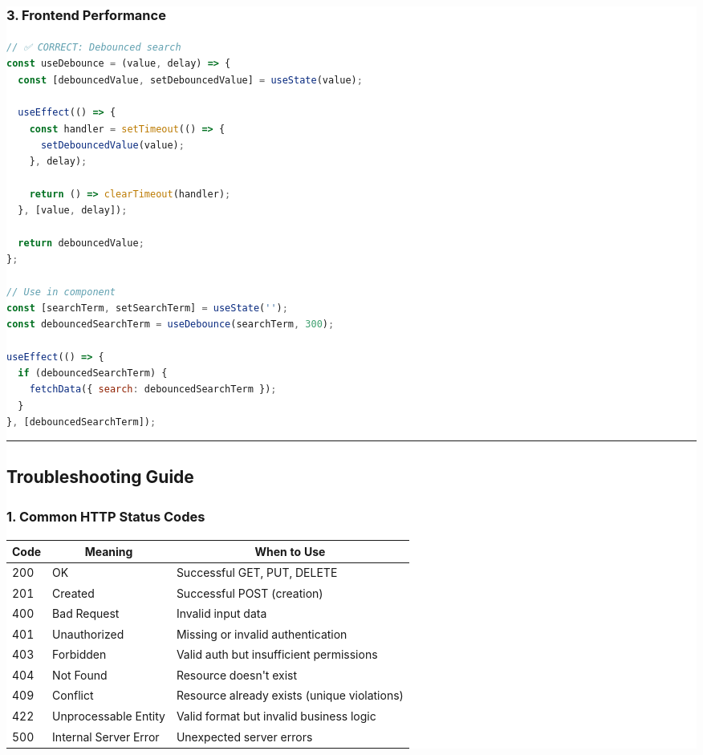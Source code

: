 ### 3. Frontend Performance

```javascript
// ✅ CORRECT: Debounced search
const useDebounce = (value, delay) => {
  const [debouncedValue, setDebouncedValue] = useState(value);

  useEffect(() => {
    const handler = setTimeout(() => {
      setDebouncedValue(value);
    }, delay);

    return () => clearTimeout(handler);
  }, [value, delay]);

  return debouncedValue;
};

// Use in component
const [searchTerm, setSearchTerm] = useState('');
const debouncedSearchTerm = useDebounce(searchTerm, 300);

useEffect(() => {
  if (debouncedSearchTerm) {
    fetchData({ search: debouncedSearchTerm });
  }
}, [debouncedSearchTerm]);
```

---

## Troubleshooting Guide

### 1. Common HTTP Status Codes

| Code | Meaning | When to Use |
|------|---------|-------------|
| 200 | OK | Successful GET, PUT, DELETE |
| 201 | Created | Successful POST (creation) |
| 400 | Bad Request | Invalid input data |
| 401 | Unauthorized | Missing or invalid authentication |
| 403 | Forbidden | Valid auth but insufficient permissions |
| 404 | Not Found | Resource doesn't exist |
| 409 | Conflict | Resource already exists (unique violations) |
| 422 | Unprocessable Entity | Valid format but invalid business logic |
| 500 | Internal Server Error | Unexpected server errors |
